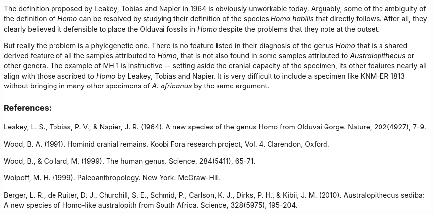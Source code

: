 The definition proposed by Leakey, Tobias and Napier in 1964 is obviously unworkable today. Arguably, some of the ambiguity of the definition of <em>Homo</em> can be resolved by studying their definition of the species <em>Homo habilis</em> that directly follows. After all, they clearly believed it defensible to place the Olduvai fossils in <em>Homo</em> despite the problems that they note at the outset. 

But really the problem is a phylogenetic one. There is no feature listed in their diagnosis of the genus <em>Homo</em> that is a shared derived feature of all the samples attributed to <em>Homo</em>, that is not also found in some samples attributed to <em>Australopithecus</em> or other genera. The example of MH 1 is instructive -- setting aside the cranial capacity of the specimen, its other features nearly all align with those ascribed to <em>Homo</em> by Leakey, Tobias and Napier. It is very difficult to include a specimen like KNM-ER 1813 without bringing in many other specimens of <em>A. africanus</em> by the same argument. 


### References:

<p class="cite">Leakey, L. S., Tobias, P. V., & Napier, J. R. (1964). A new species of the genus Homo from Olduvai Gorge. Nature, 202(4927), 7-9.</p>

<p class="cite">Wood, B. A. (1991). Hominid cranial remains. Koobi Fora research project, Vol. 4. Clarendon, Oxford.</p>

<p class="cite">Wood, B., & Collard, M. (1999). The human genus. Science, 284(5411), 65-71.</p>

<p class="cite">Wolpoff, M. H. (1999). Paleoanthropology. New York: McGraw-Hill.</p>

<p class="cite">Berger, L. R., de Ruiter, D. J., Churchill, S. E., Schmid, P., Carlson, K. J., Dirks, P. H., & Kibii, J. M. (2010). Australopithecus sediba: A new species of Homo-like australopith from South Africa. Science, 328(5975), 195-204.</p>
